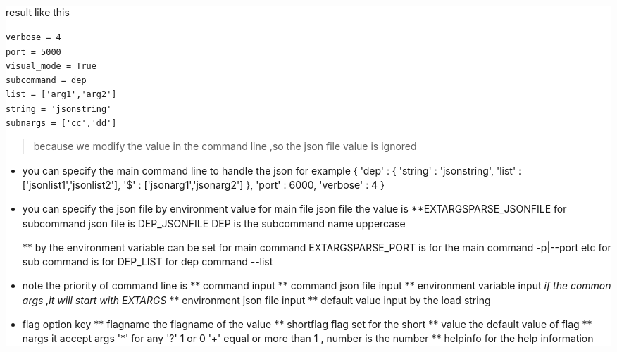 result like this
```shell
verbose = 4
port = 5000
visual_mode = True
subcommand = dep
list = ['arg1','arg2']
string = 'jsonstring'
subnargs = ['cc','dd']
```
> because we modify the value in the command line ,so the json file value is ignored

*  you can specify the main command line to handle the json for example
   {
   	 'dep' : {
   	 	'string' : 'jsonstring',
   	 	'list' : ['jsonlist1','jsonlist2'],
   	 	'$' : ['jsonarg1','jsonarg2']
   	 },
   	 'port' : 6000,
   	 'verbose' : 4
   }

* you can specify the json file by environment value for main file json file the value is
   **EXTARGSPARSE_JSONFILE
      for subcommand json file is
      DEP_JSONFILE  DEP is the subcommand name uppercase

   ** by the environment variable can be set for main command
      EXTARGSPARSE_PORT  is for the main command -p|--port etc
      for sub command is for DEP_LIST for dep command --list


* note the priority of command line is 
   **   command input
   **   command json file input
   **   environment variable input _if the common args ,it will start with EXTARGS_ 
   **   environment json file input
   **   default value input by the load string


* flag option key
   **  flagname the flagname of the value
   **  shortflag flag set for the short
   **  value  the default value of flag
   **  nargs it accept args '*' for any '?' 1 or 0 '+' equal or more than 1 , number is the number
   **  helpinfo for the help information
